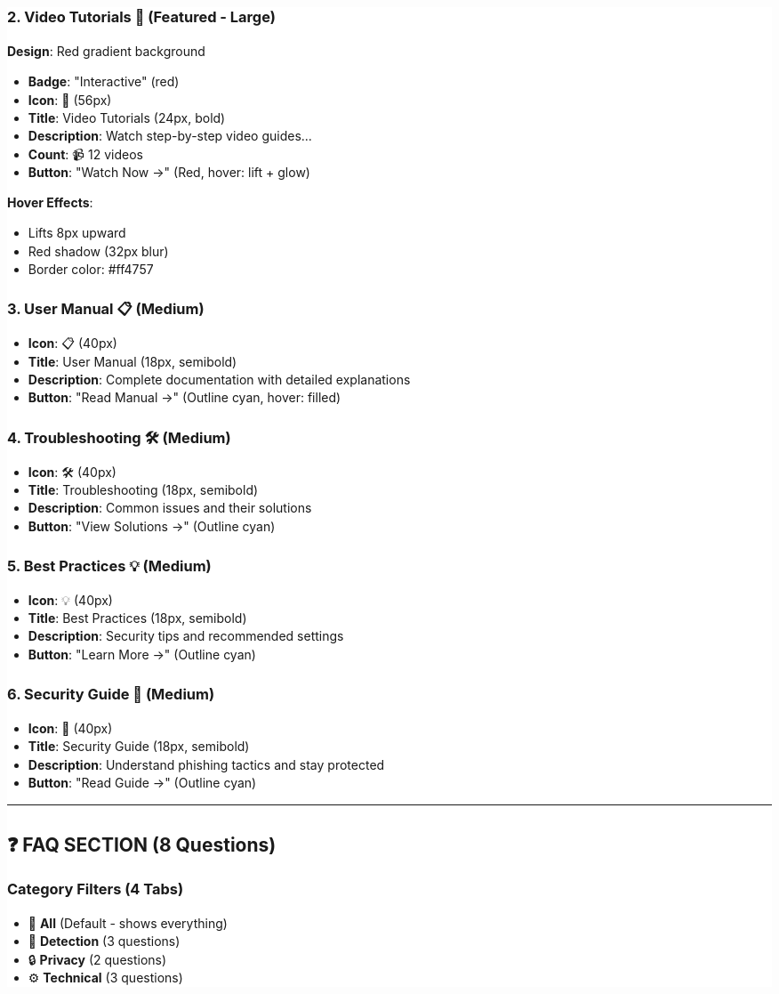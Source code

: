 ### 2. Video Tutorials 🎥 (Featured - Large)

**Design**: Red gradient background

- **Badge**: "Interactive" (red)
- **Icon**: 🎥 (56px)
- **Title**: Video Tutorials (24px, bold)
- **Description**: Watch step-by-step video guides...
- **Count**: 📹 12 videos
- **Button**: "Watch Now →" (Red, hover: lift + glow)

**Hover Effects**:

- Lifts 8px upward
- Red shadow (32px blur)
- Border color: #ff4757

### 3. User Manual 📋 (Medium)

- **Icon**: 📋 (40px)
- **Title**: User Manual (18px, semibold)
- **Description**: Complete documentation with detailed explanations
- **Button**: "Read Manual →" (Outline cyan, hover: filled)

### 4. Troubleshooting 🛠️ (Medium)

- **Icon**: 🛠️ (40px)
- **Title**: Troubleshooting (18px, semibold)
- **Description**: Common issues and their solutions
- **Button**: "View Solutions →" (Outline cyan)

### 5. Best Practices 💡 (Medium)

- **Icon**: 💡 (40px)
- **Title**: Best Practices (18px, semibold)
- **Description**: Security tips and recommended settings
- **Button**: "Learn More →" (Outline cyan)

### 6. Security Guide 🔐 (Medium)

- **Icon**: 🔐 (40px)
- **Title**: Security Guide (18px, semibold)
- **Description**: Understand phishing tactics and stay protected
- **Button**: "Read Guide →" (Outline cyan)

---

## ❓ **FAQ SECTION** (8 Questions)

### Category Filters (4 Tabs)

- 🔵 **All** (Default - shows everything)
- 🎯 **Detection** (3 questions)
- 🔒 **Privacy** (2 questions)
- ⚙️ **Technical** (3 questions)
